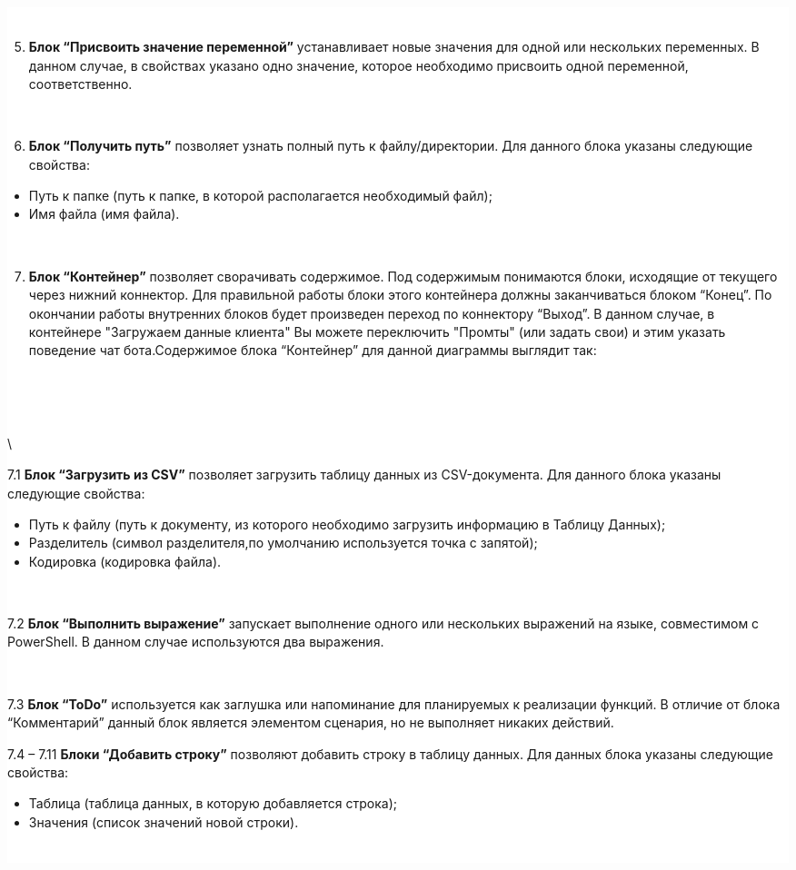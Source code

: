 <figure><img src="https://lh7-rt.googleusercontent.com/docsz/AD_4nXfXJJQmEf3_ZjKFyKE_3IYrX6OOCS9f2d85HSKuMbIN6OCHJ0NdgNuKyuJ_E02-RTS1TpdKSv-2-6s_9ittoqXmVtTUcLoL2NAJ6oc8kDFRTpBezMgCnA5PwyeoQbFD-pz_BQQkIA?key=Frh7bkTtqSiaXA6cD6bkJrdr" alt=""><figcaption></figcaption></figure>

5. **Блок “Присвоить значение переменной”** устанавливает новые значения для одной или нескольких переменных. В данном случае, в свойствах указано одно значение, которое необходимо присвоить одной переменной, соответственно.

<figure><img src="https://lh7-rt.googleusercontent.com/docsz/AD_4nXenJkzWKvVJS-dj9-nVIhaLrhsIlZJu2BY-xZg9x7wMVCXJl-V_vRlBY1Lmr_lKjU1qYRPr98ttIV_i1NGXwIl8fYJonqXqtgHt1JKrYqPhx6Iz0dkJJR-AuXooGf8jWan6af4P?key=Frh7bkTtqSiaXA6cD6bkJrdr" alt=""><figcaption></figcaption></figure>

6. **Блок “Получить путь”** позволяет узнать полный путь к файлу/директории. Для данного блока указаны следующие свойства:

* Путь к папке (путь к папке, в которой располагается необходимый файл);
* Имя файла (имя файла).

<figure><img src="https://lh7-rt.googleusercontent.com/docsz/AD_4nXeUMqPuY-33gYnUNazdyjfn0EydFcj-Hgikrfdjbm39p1thLVZzz0VwWexyfOYUyqfvjFlbWivY75sMGXI-f40dePQwXPVLyq20CoVXEy5Z4yXMdYHwtJW9Nq8XQ3-mS51tW4yO?key=Frh7bkTtqSiaXA6cD6bkJrdr" alt=""><figcaption></figcaption></figure>

7. **Блок “Контейнер”** позволяет сворачивать содержимое. Под содержимым понимаются блоки, исходящие от текущего через нижний коннектор. Для правильной работы блоки этого контейнера должны заканчиваться блоком “Конец”. По окончании работы внутренних блоков будет произведен переход по коннектору “Выход”.  В данном случае, в контейнере "Загружаем данные клиента" Вы можете переключить "Промты" (или задать свои) и этим указать поведение чат бота.Содержимое блока “Контейнер” для данной диаграммы выглядит так:

<figure><img src="https://lh7-rt.googleusercontent.com/docsz/AD_4nXd_VZBu-x0-hOPg5OkHfjAVggh5UavRqhiNvPmKyRxTtUMqZdd1Bctiey-HMVxoxya3CdWYPEvKN-5VbZIG0RB4MfSo2bLaeF_G4jemkTFk4QMWl-XM86MlizgWS7gBCWPXuugc_g?key=Frh7bkTtqSiaXA6cD6bkJrdr" alt=""><figcaption></figcaption></figure>

<figure><img src="https://lh7-rt.googleusercontent.com/docsz/AD_4nXceR1s7kmf6Vl0XwLOzX6EaWAyqWcabGqdTyqQUypINmU9XGgrmSH7txMNSsI-98wtsA62BaTvFNpHXrGk4aiiZYSVa2Kc7an9Dsnc9_vI81xyVWfgnEY7irj2FXaDHggsCMrRzYA?key=Frh7bkTtqSiaXA6cD6bkJrdr" alt=""><figcaption></figcaption></figure>

\


7.1 **Блок “Загрузить из CSV”** позволяет загрузить таблицу данных из CSV-документа. Для данного блока указаны следующие свойства:

* Путь к файлу (путь к документу, из которого необходимо загрузить информацию в Таблицу Данных);
* Разделитель (символ разделителя,по умолчанию используется точка с запятой);
* Кодировка (кодировка файла).

<figure><img src="https://lh7-rt.googleusercontent.com/docsz/AD_4nXfmpsLz5CZBgYhGjpirLF4W1tQMDVsqazdeQ7ubjdYZo7IAKhUP4Tvn6hbbnPGioyR5iwYy5klLb6jFLKdXy96UZhyH1iC73O9lKxeWpyO7jc7a7h7RZrqL7COSrk26ekK4ThItdw?key=Frh7bkTtqSiaXA6cD6bkJrdr" alt=""><figcaption></figcaption></figure>

7.2 **Блок “Выполнить выражение”** запускает выполнение одного или нескольких выражений на языке, совместимом с PowerShell. В данном случае используются два выражения.

<figure><img src="https://lh7-rt.googleusercontent.com/docsz/AD_4nXe8z_4f22GzrQjAQGxpbKyUIatcpl49_lPL2Y9GA-Drbrvh6CwydNGT9A0shc1mh-TT9XdUCQju3g3fMuYkYsCMdGypB_tfqD2dCKrrMTqJvm8FaymxND06J4b9tjyhkZxVJZH8fw?key=Frh7bkTtqSiaXA6cD6bkJrdr" alt=""><figcaption></figcaption></figure>

7.3 **Блок “ToDo”** используется как заглушка или напоминание для планируемых к реализации функций. В отличие от блока “Комментарий” данный блок является элементом сценария, но не выполняет никаких действий.&#x20;

7.4 – 7.11 **Блоки “Добавить строку”** позволяют добавить строку в таблицу данных. Для данных блока указаны следующие свойства:

* Таблица (таблица данных, в которую добавляется строка);
* Значения (список значений новой строки).

<figure><img src="https://lh7-rt.googleusercontent.com/docsz/AD_4nXdCeXJCjkseowrCHXz9g56mec8m-bfCIT8prCjzMdV3Wb-MyBv81G7tKlSwsoBBAUchnA2f6afKtsxfDmVT8qcKD9mkeppXAjtmLDHOFqioi0QXx0S4nm1pdLVLqv9Amf11cIfIsg?key=Frh7bkTtqSiaXA6cD6bkJrdr" alt=""><figcaption></figcaption></figure>
